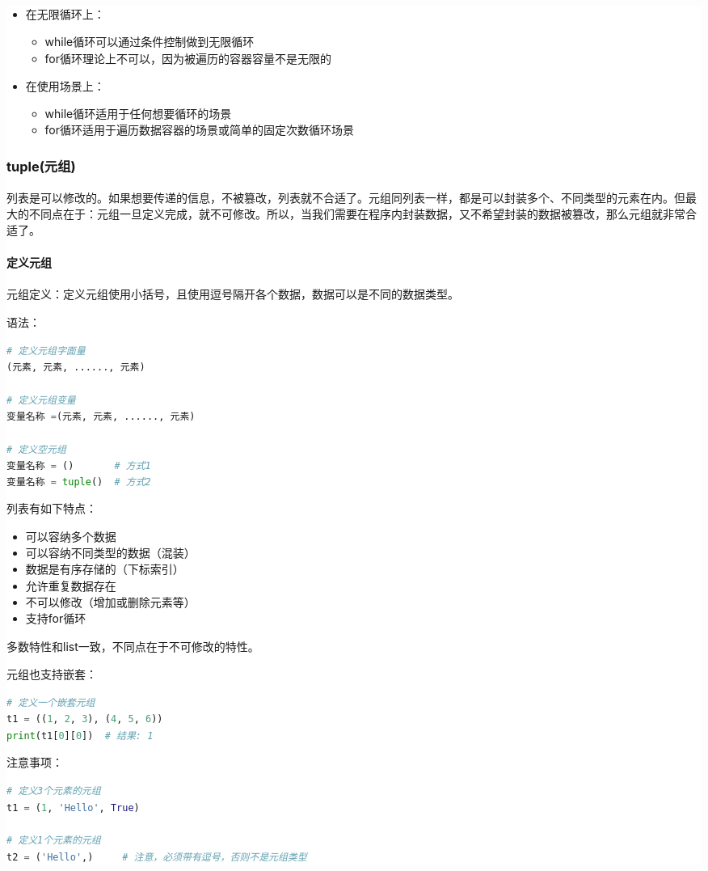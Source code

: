 - 在无限循环上：

  - while循环可以通过条件控制做到无限循环
  - for循环理论上不可以，因为被遍历的容器容量不是无限的

- 在使用场景上：

  - while循环适用于任何想要循环的场景
  - for循环适用于遍历数据容器的场景或简单的固定次数循环场景

### tuple(元组)

列表是可以修改的。如果想要传递的信息，不被篡改，列表就不合适了。元组同列表一样，都是可以封装多个、不同类型的元素在内。但最大的不同点在于：元组一旦定义完成，就不可修改。所以，当我们需要在程序内封装数据，又不希望封装的数据被篡改，那么元组就非常合适了。

#### 定义元组

元组定义：定义元组使用小括号，且使用逗号隔开各个数据，数据可以是不同的数据类型。

语法：

```python
# 定义元组字面量 
(元素, 元素, ......, 元素)

# 定义元组变量
变量名称 =(元素, 元素, ......, 元素) 

# 定义空元组
变量名称 = ()		# 方式1
变量名称 = tuple()	# 方式2
```

列表有如下特点：

- 可以容纳多个数据
- 可以容纳不同类型的数据（混装）
- 数据是有序存储的（下标索引）
- 允许重复数据存在
- 不可以修改（增加或删除元素等）
- 支持for循环

多数特性和list一致，不同点在于不可修改的特性。

元组也支持嵌套：

```python
# 定义一个嵌套元组
t1 = ((1, 2, 3), (4, 5, 6))
print(t1[0][0])  # 结果: 1
```

注意事项：

```python
# 定义3个元素的元组
t1 = (1, 'Hello', True)

# 定义1个元素的元组
t2 = ('Hello',)		# 注意，必须带有逗号，否则不是元组类型
```
